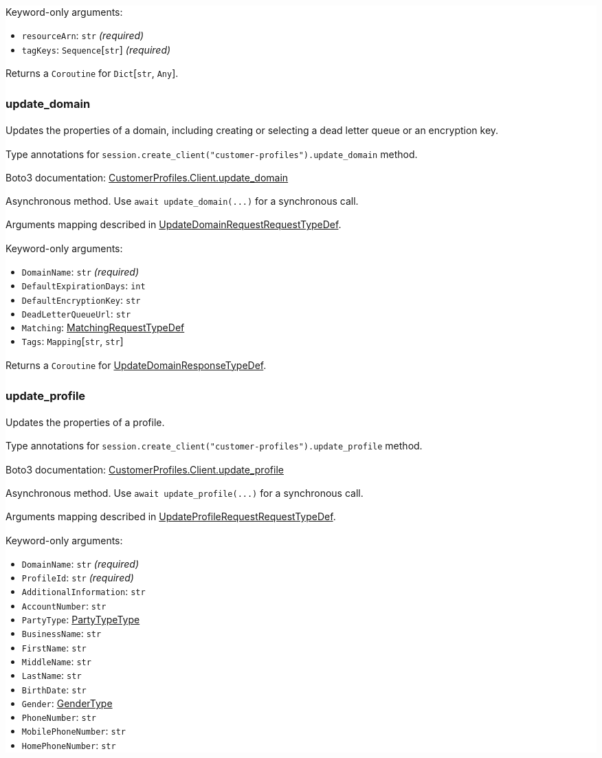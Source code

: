 Keyword-only arguments:

- `resourceArn`: `str` *(required)*
- `tagKeys`: `Sequence`\[`str`\] *(required)*

Returns a `Coroutine` for `Dict`\[`str`, `Any`\].

<a id="update_domain"></a>

### update_domain

Updates the properties of a domain, including creating or selecting a dead
letter queue or an encryption key.

Type annotations for `session.create_client("customer-profiles").update_domain`
method.

Boto3 documentation:
[CustomerProfiles.Client.update_domain](https://boto3.amazonaws.com/v1/documentation/api/latest/reference/services/customer-profiles.html#CustomerProfiles.Client.update_domain)

Asynchronous method. Use `await update_domain(...)` for a synchronous call.

Arguments mapping described in
[UpdateDomainRequestRequestTypeDef](./type_defs.md#updatedomainrequestrequesttypedef).

Keyword-only arguments:

- `DomainName`: `str` *(required)*
- `DefaultExpirationDays`: `int`
- `DefaultEncryptionKey`: `str`
- `DeadLetterQueueUrl`: `str`
- `Matching`: [MatchingRequestTypeDef](./type_defs.md#matchingrequesttypedef)
- `Tags`: `Mapping`\[`str`, `str`\]

Returns a `Coroutine` for
[UpdateDomainResponseTypeDef](./type_defs.md#updatedomainresponsetypedef).

<a id="update_profile"></a>

### update_profile

Updates the properties of a profile.

Type annotations for
`session.create_client("customer-profiles").update_profile` method.

Boto3 documentation:
[CustomerProfiles.Client.update_profile](https://boto3.amazonaws.com/v1/documentation/api/latest/reference/services/customer-profiles.html#CustomerProfiles.Client.update_profile)

Asynchronous method. Use `await update_profile(...)` for a synchronous call.

Arguments mapping described in
[UpdateProfileRequestRequestTypeDef](./type_defs.md#updateprofilerequestrequesttypedef).

Keyword-only arguments:

- `DomainName`: `str` *(required)*
- `ProfileId`: `str` *(required)*
- `AdditionalInformation`: `str`
- `AccountNumber`: `str`
- `PartyType`: [PartyTypeType](./literals.md#partytypetype)
- `BusinessName`: `str`
- `FirstName`: `str`
- `MiddleName`: `str`
- `LastName`: `str`
- `BirthDate`: `str`
- `Gender`: [GenderType](./literals.md#gendertype)
- `PhoneNumber`: `str`
- `MobilePhoneNumber`: `str`
- `HomePhoneNumber`: `str`
